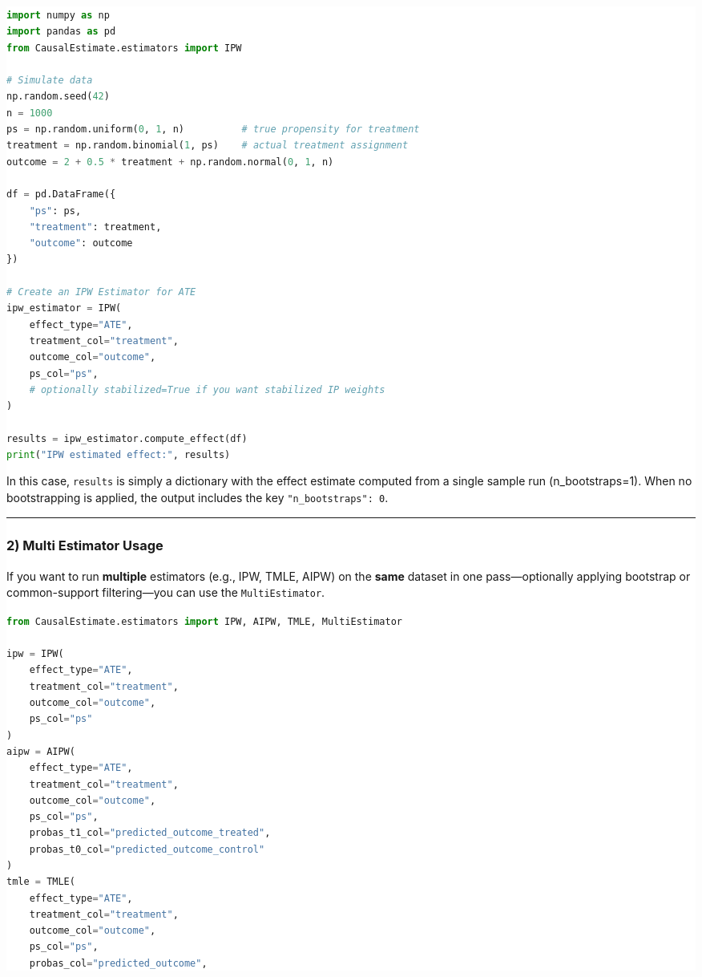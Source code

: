 ```python
import numpy as np
import pandas as pd
from CausalEstimate.estimators import IPW

# Simulate data
np.random.seed(42)
n = 1000
ps = np.random.uniform(0, 1, n)          # true propensity for treatment
treatment = np.random.binomial(1, ps)    # actual treatment assignment
outcome = 2 + 0.5 * treatment + np.random.normal(0, 1, n)

df = pd.DataFrame({
    "ps": ps,
    "treatment": treatment,
    "outcome": outcome
})

# Create an IPW Estimator for ATE
ipw_estimator = IPW(
    effect_type="ATE",
    treatment_col="treatment",
    outcome_col="outcome",
    ps_col="ps",
    # optionally stabilized=True if you want stabilized IP weights
)

results = ipw_estimator.compute_effect(df)
print("IPW estimated effect:", results)
```

In this case, `results` is simply a dictionary with the effect estimate computed from a single sample run (n_bootstraps=1). When no bootstrapping is applied, the output includes the key `"n_bootstraps": 0`.

---

### 2) Multi Estimator Usage

If you want to run **multiple** estimators (e.g., IPW, TMLE, AIPW) on the **same** dataset in one pass—optionally applying bootstrap or common-support filtering—you can use the `MultiEstimator`.

```python
from CausalEstimate.estimators import IPW, AIPW, TMLE, MultiEstimator

ipw = IPW(
    effect_type="ATE",
    treatment_col="treatment",
    outcome_col="outcome",
    ps_col="ps"
)
aipw = AIPW(
    effect_type="ATE",
    treatment_col="treatment",
    outcome_col="outcome",
    ps_col="ps",
    probas_t1_col="predicted_outcome_treated",
    probas_t0_col="predicted_outcome_control"
)
tmle = TMLE(
    effect_type="ATE",
    treatment_col="treatment",
    outcome_col="outcome",
    ps_col="ps",
    probas_col="predicted_outcome",
```